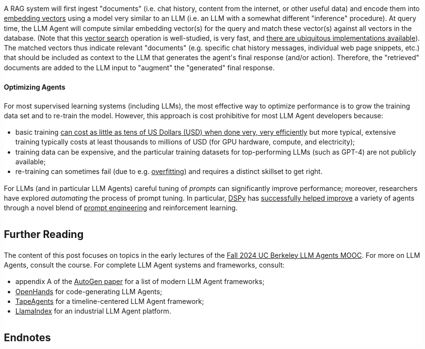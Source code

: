 A RAG system will first ingest "documents" (i.e. chat history, content from the internet, or
other useful data) and encode them into [embedding vectors](https://en.wikipedia.org/wiki/Word_embedding) 
using a model very similar to an LLM (i.e. an LLM with a somewhat different "inference" procedure). 
At query time, the LLM Agent will compute similar embedding vector(s) for the query and match these
vector(s) against all vectors in the database.  (Note that this [vector search](https://en.wikipedia.org/wiki/Vector_database)
operation is well-studied, is very fast, and [there are ubiquitous implementations 
available](#vector-db)).  The matched vectors thus indicate relevant "documents" 
(e.g. specific chat history messages, individual web page snippets, etc.) that should be included 
as context to the LLM that generates the agent's final response (and/or action).  Therefore, 
the "retrieved" documents are added to the LLM input to "augment" the "generated" final response.



#### Optimizing Agents

For most supervised learning systems (including LLMs), the most effective way to 
optimize performance is to grow the training data set and to re-train the model. 
However, this approach is cost prohibitive for most LLM Agent developers
because:
 * basic training [can cost as little as tens of US Dollars (USD) when done very, very efficiently](https://www.youtube.com/watch?v=l8pRSuU81PU) 
    but more typical, extensive training typically costs at least thousands to millions of USD (for GPU hardware, compute, and electricity);
 * training data can be expensive, and the particular training datasets for top-performing LLMs
    (such as GPT-4) are not publicly available;
 * re-training can sometimes fail (due to e.g. [overfitting](https://en.wikipedia.org/wiki/Overfitting)) 
     and requires a distinct skillset to get right.

For LLMs (and in particular LLM Agents) careful tuning of _prompts_ can significantly
improve performance; moreover, researchers have explored _automating_ the process
of prompt tuning.  In particular, [DSPy](https://arxiv.org/html/2404.14544v1) has [successfully helped 
improve](#dspy-success) a variety of agents through a novel blend of 
[prompt engineering](https://learnprompting.org/) and reinforcement learning.  


## Further Reading

The content of this post focuses on topics in the early lectures of the [Fall 2024 UC Berkeley LLM Agents MOOC](https://llmagents-learning.org/f24).  For
more on LLM Agents, consult the course.  For complete LLM Agent systems and frameworks, consult:
  * appendix A of the [AutoGen paper](https://arxiv.org/abs/2308.08155) for a list of modern LLM Agent frameworks;
  * [OpenHands](https://arxiv.org/pdf/2407.16741) for code-generating LLM Agents;
  * [TapeAgents](https://github.com/servicenow/tapeagents) for a timeline-centered LLM Agent framework;
  * [LlamaIndex](https://www.llamaindex.ai/) for an industrial LLM Agent platform.

## Endnotes
